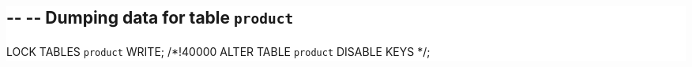   --
  -- Dumping data for table `product`
  --

  LOCK TABLES `product` WRITE;
  /*!40000 ALTER TABLE `product` DISABLE KEYS */;